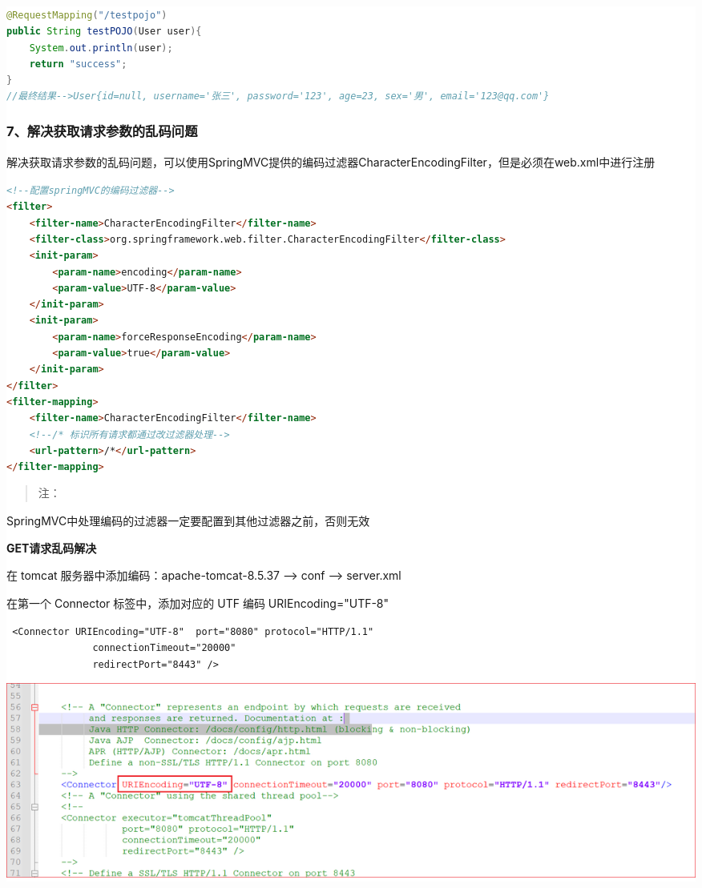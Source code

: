 ```Java
@RequestMapping("/testpojo")
public String testPOJO(User user){
    System.out.println(user);
    return "success";
}
//最终结果-->User{id=null, username='张三', password='123', age=23, sex='男', email='123@qq.com'}
```

### 7、解决获取请求参数的乱码问题

解决获取请求参数的乱码问题，可以使用SpringMVC提供的编码过滤器CharacterEncodingFilter，但是必须在web.xml中进行注册

```HTML
<!--配置springMVC的编码过滤器-->
<filter>
    <filter-name>CharacterEncodingFilter</filter-name>
    <filter-class>org.springframework.web.filter.CharacterEncodingFilter</filter-class>
    <init-param>
        <param-name>encoding</param-name>
        <param-value>UTF-8</param-value>
    </init-param>
    <init-param>
        <param-name>forceResponseEncoding</param-name>
        <param-value>true</param-value>
    </init-param>
</filter>
<filter-mapping>
    <filter-name>CharacterEncodingFilter</filter-name>
    <!--/* 标识所有请求都通过改过滤器处理-->
    <url-pattern>/*</url-pattern>
</filter-mapping>
```

> 注：

SpringMVC中处理编码的过滤器一定要配置到其他过滤器之前，否则无效

**GET请求乱码解决**

在 tomcat 服务器中添加编码：apache-tomcat-8.5.37 --> conf --> server.xml

在第一个 Connector 标签中，添加对应的 UTF 编码 URIEncoding="UTF-8"

```Plain Text
 <Connector URIEncoding="UTF-8"  port="8080" protocol="HTTP/1.1"
               connectionTimeout="20000"
               redirectPort="8443" />
```

![image-20231206230836283.png](../images/image-20231206230836283xxx.png)
